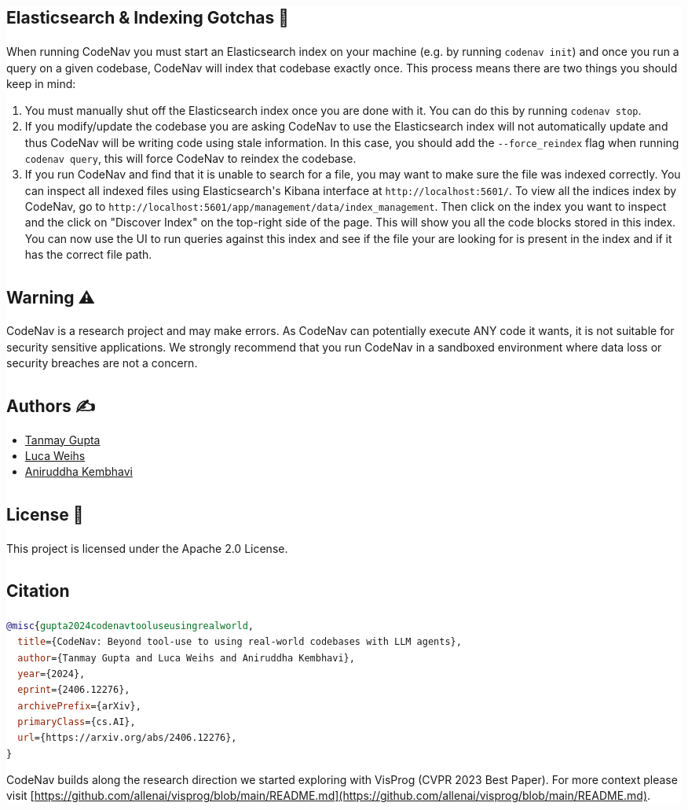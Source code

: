 ## Elasticsearch & Indexing Gotchas 🤔

When running CodeNav you must start an Elasticsearch index on your machine (e.g. by running `codenav init`)
and once you run a query on a given codebase, CodeNav will index that codebase exactly once.
This process means there are two things you should keep in mind:
1. You must manually shut off the Elasticsearch index once you are done with it. You can do this by running `codenav stop`.
2. If you modify/update the codebase you are asking CodeNav to use the Elasticsearch index will not automatically update and thus CodeNav will be writing code using stale information. In this case, you should add the `--force_reindex` flag when running `codenav query`, this will force CodeNav to reindex the codebase.
3. If you run CodeNav and find that it is unable to search for a file, you may want to make sure the file was indexed correctly. You can inspect all indexed files using Elasticsearch's Kibana interface at `http://localhost:5601/`. To view all the indices index by CodeNav, go to `http://localhost:5601/app/management/data/index_management`. Then click on the index you want to inspect and the click on "Discover Index" on the top-right side of the page. This will show you all the code blocks stored in this index. You can now use the UI to run queries against this index and see if the file your are looking for is present in the index and if it has the correct file path. 

## Warning ⚠️

CodeNav is a research project and may make errors. As CodeNav can potentially execute ANY code
it wants, it is not suitable for security sensitive applications. We strongly recommend
that you run CodeNav in a sandboxed environment where data loss or security breaches are not a concern.

## Authors ✍️
- [Tanmay Gupta](https://tanmaygupta.info/)
- [Luca Weihs](https://lucaweihs.github.io/)
- [Aniruddha Kembhavi](https://anikem.github.io/)

## License 📄
This project is licensed under the Apache 2.0 License.

## Citation
```bibtex
@misc{gupta2024codenavtooluseusingrealworld,
  title={CodeNav: Beyond tool-use to using real-world codebases with LLM agents}, 
  author={Tanmay Gupta and Luca Weihs and Aniruddha Kembhavi},
  year={2024},
  eprint={2406.12276},
  archivePrefix={arXiv},
  primaryClass={cs.AI},
  url={https://arxiv.org/abs/2406.12276}, 
}
```

CodeNav builds along the research direction we started exploring with VisProg (CVPR 2023 Best Paper). For more context please visit [https://github.com/allenai/visprog/blob/main/README.md](https://github.com/allenai/visprog/blob/main/README.md). 
